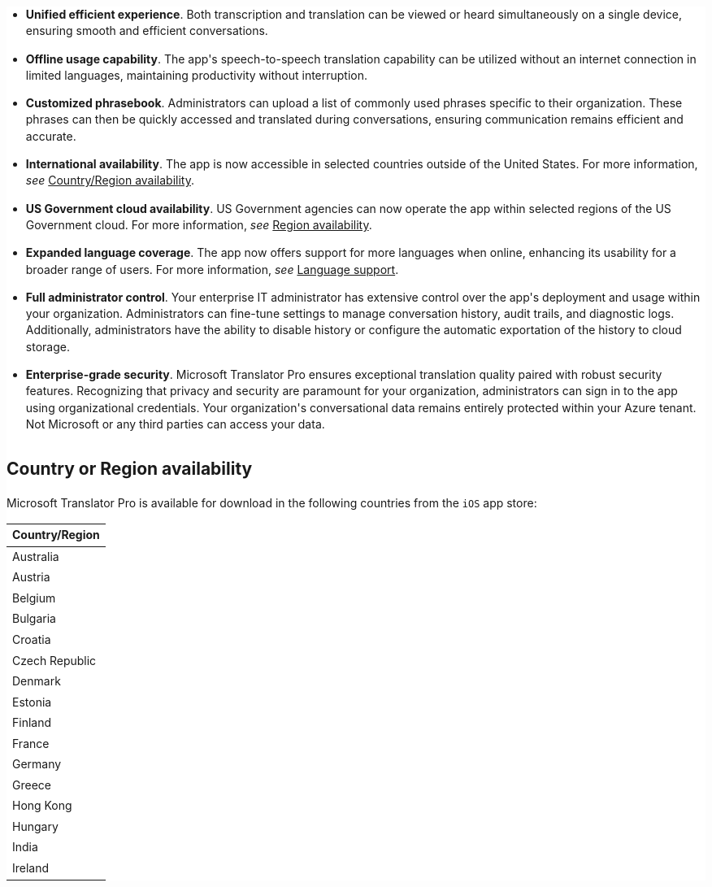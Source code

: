 * **Unified efficient experience**. Both transcription and translation can be viewed or heard simultaneously on a single device, ensuring smooth and efficient conversations.

* **Offline usage capability**. The app's speech-to-speech translation capability can be utilized without an internet connection in limited languages, maintaining productivity without interruption.

* **Customized phrasebook**. Administrators can upload a list of commonly used phrases specific to their organization. These phrases can then be quickly accessed and translated during conversations, ensuring communication remains efficient and accurate.

* **International availability**. The app is now accessible in selected countries outside of the United States. For more information, *see* [Country/Region availability](#country-or-region-availability).

* **US Government cloud availability**. US Government agencies can now operate the app within selected regions of the US Government cloud. For more information, *see* [Region availability](#region-availability).

* **Expanded language coverage**. The app now offers support for more languages when online, enhancing its usability for a broader range of users. For more information, *see* [Language support](language-support.md).

* **Full administrator control**. Your enterprise IT administrator has extensive control over the app's deployment and usage within your organization. Administrators can fine-tune settings to manage conversation history, audit trails, and diagnostic logs. Additionally, administrators have the ability to disable history or configure the automatic exportation of the history to cloud storage.

* **Enterprise-grade security**. Microsoft Translator Pro ensures exceptional translation quality paired with robust security features. Recognizing that privacy and security are paramount for your organization, administrators can sign in to the app using organizational credentials. Your organization's conversational data remains entirely protected within your Azure tenant. Not Microsoft or any third parties can access your data.

## Country or Region availability

Microsoft Translator Pro is available for download in the following countries from the `iOS` app store:

| Country/Region |
| --- |
| Australia |
| Austria |
| Belgium |
| Bulgaria |
| Croatia |
| Czech Republic |
| Denmark |
| Estonia |
| Finland |
| France |
| Germany |
| Greece |
| Hong Kong |
| Hungary |
| India |
| Ireland |